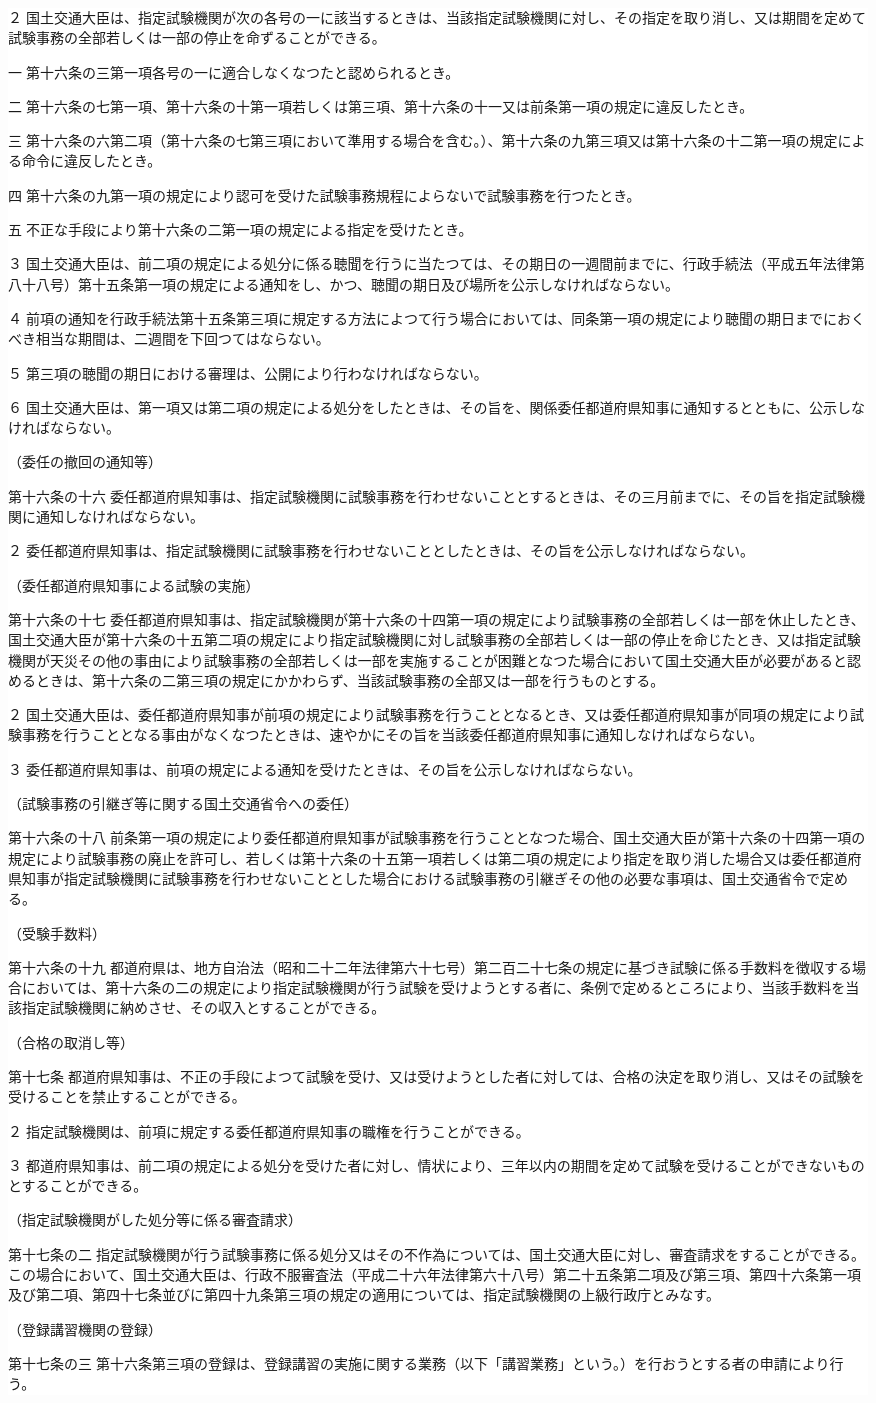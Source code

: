 ２ 国土交通大臣は、指定試験機関が次の各号の一に該当するときは、当該指定試験機関に対し、その指定を取り消し、又は期間を定めて試験事務の全部若しくは一部の停止を命ずることができる。

一 第十六条の三第一項各号の一に適合しなくなつたと認められるとき。

二 第十六条の七第一項、第十六条の十第一項若しくは第三項、第十六条の十一又は前条第一項の規定に違反したとき。

三 第十六条の六第二項（第十六条の七第三項において準用する場合を含む。）、第十六条の九第三項又は第十六条の十二第一項の規定による命令に違反したとき。

四 第十六条の九第一項の規定により認可を受けた試験事務規程によらないで試験事務を行つたとき。

五 不正な手段により第十六条の二第一項の規定による指定を受けたとき。

３ 国土交通大臣は、前二項の規定による処分に係る聴聞を行うに当たつては、その期日の一週間前までに、行政手続法（平成五年法律第八十八号）第十五条第一項の規定による通知をし、かつ、聴聞の期日及び場所を公示しなければならない。

４ 前項の通知を行政手続法第十五条第三項に規定する方法によつて行う場合においては、同条第一項の規定により聴聞の期日までにおくべき相当な期間は、二週間を下回つてはならない。

５ 第三項の聴聞の期日における審理は、公開により行わなければならない。

６ 国土交通大臣は、第一項又は第二項の規定による処分をしたときは、その旨を、関係委任都道府県知事に通知するとともに、公示しなければならない。

（委任の撤回の通知等）

第十六条の十六 委任都道府県知事は、指定試験機関に試験事務を行わせないこととするときは、その三月前までに、その旨を指定試験機関に通知しなければならない。

２ 委任都道府県知事は、指定試験機関に試験事務を行わせないこととしたときは、その旨を公示しなければならない。

（委任都道府県知事による試験の実施）

第十六条の十七 委任都道府県知事は、指定試験機関が第十六条の十四第一項の規定により試験事務の全部若しくは一部を休止したとき、国土交通大臣が第十六条の十五第二項の規定により指定試験機関に対し試験事務の全部若しくは一部の停止を命じたとき、又は指定試験機関が天災その他の事由により試験事務の全部若しくは一部を実施することが困難となつた場合において国土交通大臣が必要があると認めるときは、第十六条の二第三項の規定にかかわらず、当該試験事務の全部又は一部を行うものとする。

２ 国土交通大臣は、委任都道府県知事が前項の規定により試験事務を行うこととなるとき、又は委任都道府県知事が同項の規定により試験事務を行うこととなる事由がなくなつたときは、速やかにその旨を当該委任都道府県知事に通知しなければならない。

３ 委任都道府県知事は、前項の規定による通知を受けたときは、その旨を公示しなければならない。

（試験事務の引継ぎ等に関する国土交通省令への委任）

第十六条の十八 前条第一項の規定により委任都道府県知事が試験事務を行うこととなつた場合、国土交通大臣が第十六条の十四第一項の規定により試験事務の廃止を許可し、若しくは第十六条の十五第一項若しくは第二項の規定により指定を取り消した場合又は委任都道府県知事が指定試験機関に試験事務を行わせないこととした場合における試験事務の引継ぎその他の必要な事項は、国土交通省令で定める。

（受験手数料）

第十六条の十九 都道府県は、地方自治法（昭和二十二年法律第六十七号）第二百二十七条の規定に基づき試験に係る手数料を徴収する場合においては、第十六条の二の規定により指定試験機関が行う試験を受けようとする者に、条例で定めるところにより、当該手数料を当該指定試験機関に納めさせ、その収入とすることができる。

（合格の取消し等）

第十七条 都道府県知事は、不正の手段によつて試験を受け、又は受けようとした者に対しては、合格の決定を取り消し、又はその試験を受けることを禁止することができる。

２ 指定試験機関は、前項に規定する委任都道府県知事の職権を行うことができる。

３ 都道府県知事は、前二項の規定による処分を受けた者に対し、情状により、三年以内の期間を定めて試験を受けることができないものとすることができる。

（指定試験機関がした処分等に係る審査請求）

第十七条の二 指定試験機関が行う試験事務に係る処分又はその不作為については、国土交通大臣に対し、審査請求をすることができる。この場合において、国土交通大臣は、行政不服審査法（平成二十六年法律第六十八号）第二十五条第二項及び第三項、第四十六条第一項及び第二項、第四十七条並びに第四十九条第三項の規定の適用については、指定試験機関の上級行政庁とみなす。

（登録講習機関の登録）

第十七条の三 第十六条第三項の登録は、登録講習の実施に関する業務（以下「講習業務」という。）を行おうとする者の申請により行う。
